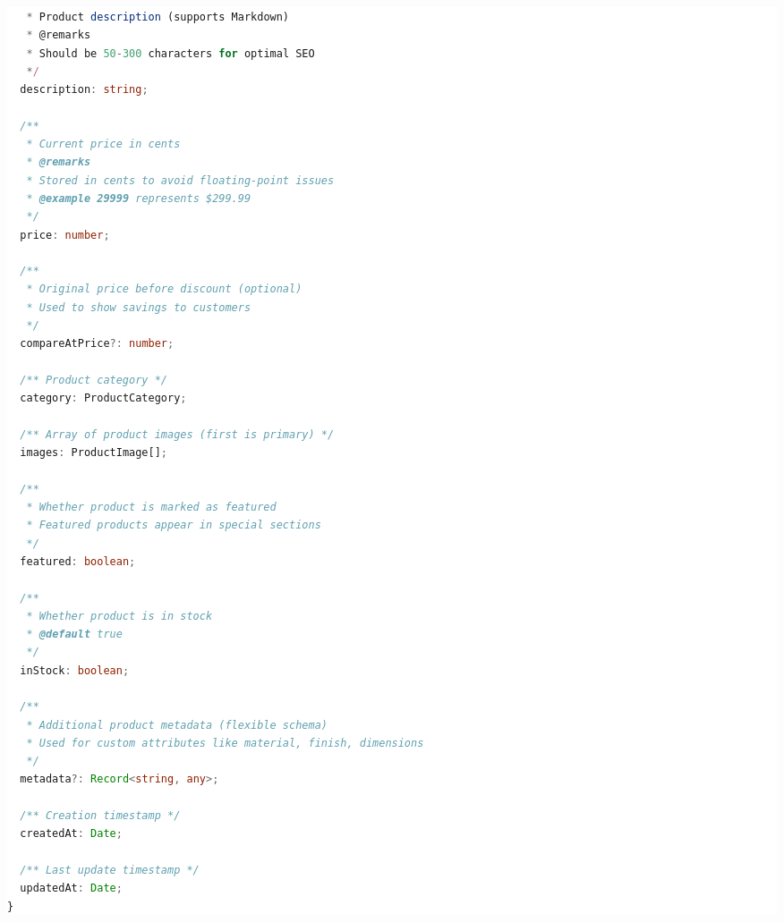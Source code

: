 ```typescript
   * Product description (supports Markdown)
   * @remarks
   * Should be 50-300 characters for optimal SEO
   */
  description: string;

  /**
   * Current price in cents
   * @remarks
   * Stored in cents to avoid floating-point issues
   * @example 29999 represents $299.99
   */
  price: number;

  /**
   * Original price before discount (optional)
   * Used to show savings to customers
   */
  compareAtPrice?: number;

  /** Product category */
  category: ProductCategory;

  /** Array of product images (first is primary) */
  images: ProductImage[];

  /**
   * Whether product is marked as featured
   * Featured products appear in special sections
   */
  featured: boolean;

  /**
   * Whether product is in stock
   * @default true
   */
  inStock: boolean;

  /**
   * Additional product metadata (flexible schema)
   * Used for custom attributes like material, finish, dimensions
   */
  metadata?: Record<string, any>;

  /** Creation timestamp */
  createdAt: Date;

  /** Last update timestamp */
  updatedAt: Date;
}
```

